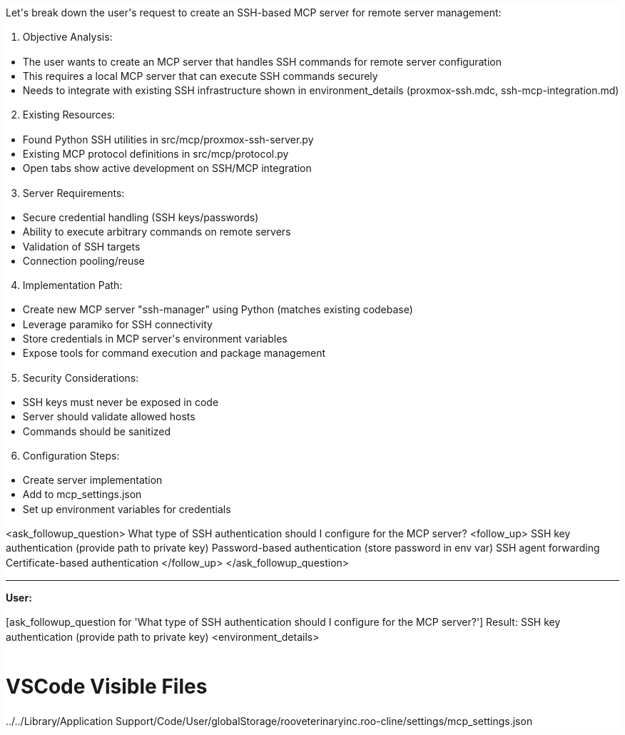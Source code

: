 <thinking>
Let's break down the user's request to create an SSH-based MCP server for remote server management:

1. Objective Analysis:
- The user wants to create an MCP server that handles SSH commands for remote server configuration
- This requires a local MCP server that can execute SSH commands securely
- Needs to integrate with existing SSH infrastructure shown in environment_details (proxmox-ssh.mdc, ssh-mcp-integration.md)

2. Existing Resources:
- Found Python SSH utilities in src/mcp/proxmox-ssh-server.py
- Existing MCP protocol definitions in src/mcp/protocol.py
- Open tabs show active development on SSH/MCP integration

3. Server Requirements:
- Secure credential handling (SSH keys/passwords)
- Ability to execute arbitrary commands on remote servers
- Validation of SSH targets
- Connection pooling/reuse

4. Implementation Path:
- Create new MCP server "ssh-manager" using Python (matches existing codebase)
- Leverage paramiko for SSH connectivity
- Store credentials in MCP server's environment variables
- Expose tools for command execution and package management

5. Security Considerations:
- SSH keys must never be exposed in code
- Server should validate allowed hosts
- Commands should be sanitized

6. Configuration Steps:
- Create server implementation
- Add to mcp_settings.json
- Set up environment variables for credentials
</thinking>

<ask_followup_question>
<question>What type of SSH authentication should I configure for the MCP server?</question>
<follow_up>
<suggest>SSH key authentication (provide path to private key)</suggest>
<suggest>Password-based authentication (store password in env var)</suggest>
<suggest>SSH agent forwarding</suggest>
<suggest>Certificate-based authentication</suggest>
</follow_up>
</ask_followup_question>

---

**User:**

[ask_followup_question for 'What type of SSH authentication should I configure for the MCP server?'] Result:
<answer>
SSH key authentication (provide path to private key)
</answer>
<environment_details>
# VSCode Visible Files
../../Library/Application Support/Code/User/globalStorage/rooveterinaryinc.roo-cline/settings/mcp_settings.json
